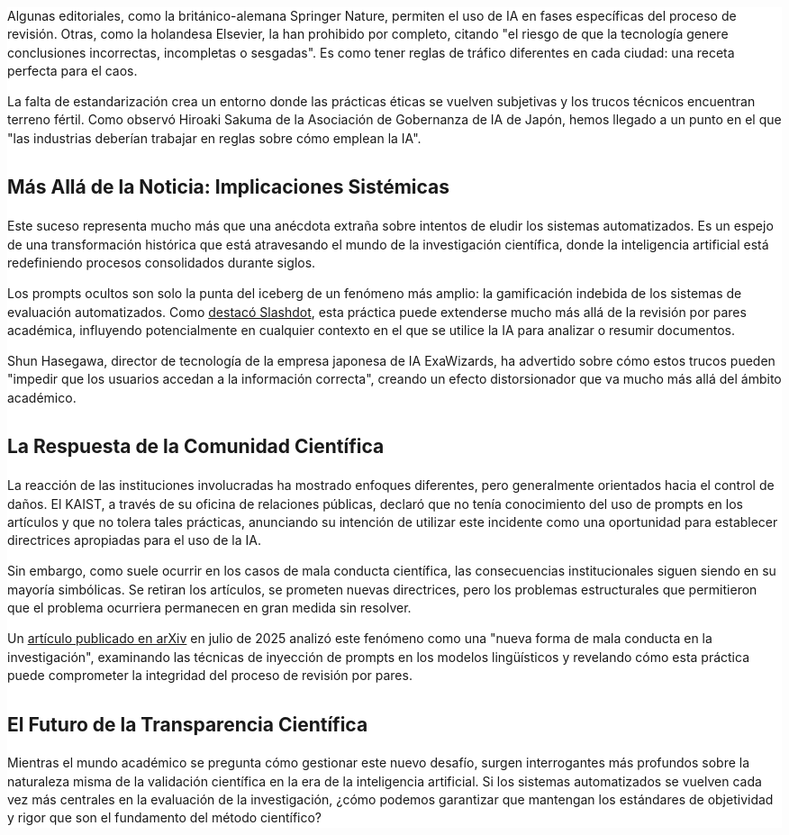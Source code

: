 Algunas editoriales, como la británico-alemana Springer Nature, permiten el uso de IA en fases específicas del proceso de revisión. Otras, como la holandesa Elsevier, la han prohibido por completo, citando "el riesgo de que la tecnología genere conclusiones incorrectas, incompletas o sesgadas". Es como tener reglas de tráfico diferentes en cada ciudad: una receta perfecta para el caos.

La falta de estandarización crea un entorno donde las prácticas éticas se vuelven subjetivas y los trucos técnicos encuentran terreno fértil. Como observó Hiroaki Sakuma de la Asociación de Gobernanza de IA de Japón, hemos llegado a un punto en el que "las industrias deberían trabajar en reglas sobre cómo emplean la IA".

## Más Allá de la Noticia: Implicaciones Sistémicas

Este suceso representa mucho más que una anécdota extraña sobre intentos de eludir los sistemas automatizados. Es un espejo de una transformación histórica que está atravesando el mundo de la investigación científica, donde la inteligencia artificial está redefiniendo procesos consolidados durante siglos.

Los prompts ocultos son solo la punta del iceberg de un fenómeno más amplio: la gamificación indebida de los sistemas de evaluación automatizados. Como [destacó Slashdot](https.science.slashdot.org/story/25/07/03/1859237/researchers-caught-hiding-ai-prompts-in-research-papers-to-get-favorable-reviews), esta práctica puede extenderse mucho más allá de la revisión por pares académica, influyendo potencialmente en cualquier contexto en el que se utilice la IA para analizar o resumir documentos.

Shun Hasegawa, director de tecnología de la empresa japonesa de IA ExaWizards, ha advertido sobre cómo estos trucos pueden "impedir que los usuarios accedan a la información correcta", creando un efecto distorsionador que va mucho más allá del ámbito académico.

## La Respuesta de la Comunidad Científica

La reacción de las instituciones involucradas ha mostrado enfoques diferentes, pero generalmente orientados hacia el control de daños. El KAIST, a través de su oficina de relaciones públicas, declaró que no tenía conocimiento del uso de prompts en los artículos y que no tolera tales prácticas, anunciando su intención de utilizar este incidente como una oportunidad para establecer directrices apropiadas para el uso de la IA.

Sin embargo, como suele ocurrir en los casos de mala conducta científica, las consecuencias institucionales siguen siendo en su mayoría simbólicas. Se retiran los artículos, se prometen nuevas directrices, pero los problemas estructurales que permitieron que el problema ocurriera permanecen en gran medida sin resolver.

Un [artículo publicado en arXiv](https://arxiv.org/abs/2507.06185) en julio de 2025 analizó este fenómeno como una "nueva forma de mala conducta en la investigación", examinando las técnicas de inyección de prompts en los modelos lingüísticos y revelando cómo esta práctica puede comprometer la integridad del proceso de revisión por pares.

## El Futuro de la Transparencia Científica

Mientras el mundo académico se pregunta cómo gestionar este nuevo desafío, surgen interrogantes más profundos sobre la naturaleza misma de la validación científica en la era de la inteligencia artificial. Si los sistemas automatizados se vuelven cada vez más centrales en la evaluación de la investigación, ¿cómo podemos garantizar que mantengan los estándares de objetividad y rigor que son el fundamento del método científico?
